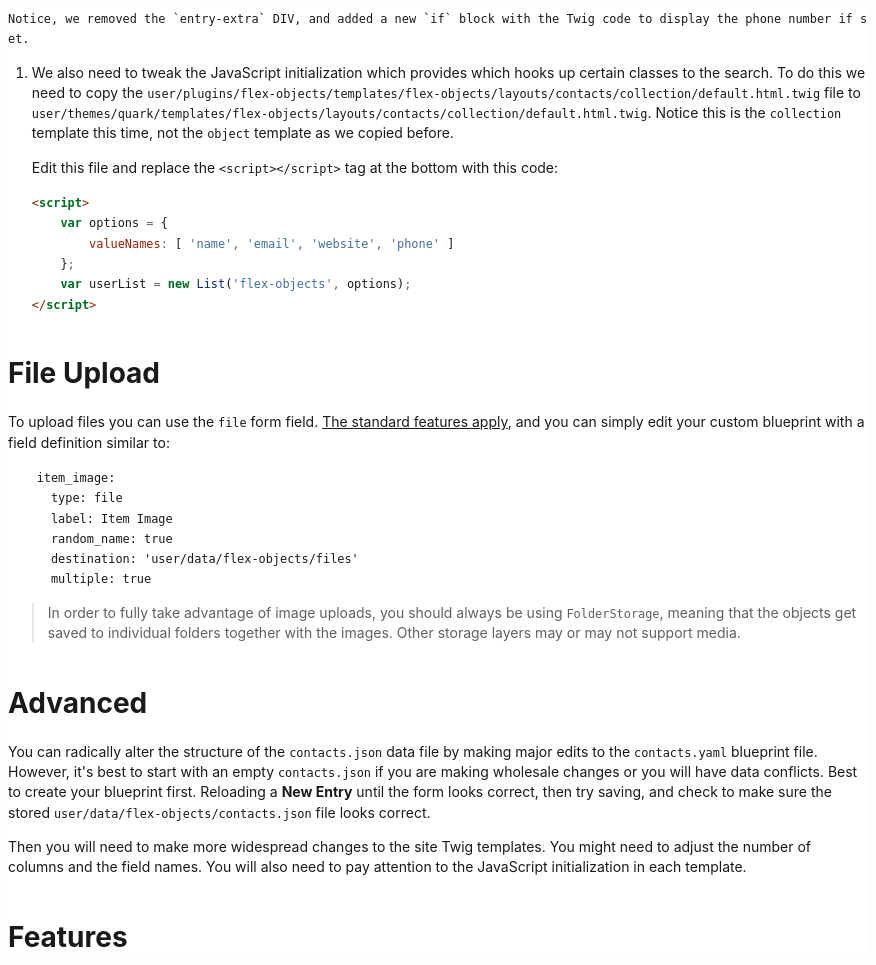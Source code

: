     Notice, we removed the `entry-extra` DIV, and added a new `if` block with the Twig code to display the phone number if set.
    
1. We also need to tweak the JavaScript initialization which provides which hooks up certain classes to the search.  To do this we need to copy the `user/plugins/flex-objects/templates/flex-objects/layouts/contacts/collection/default.html.twig` file to `user/themes/quark/templates/flex-objects/layouts/contacts/collection/default.html.twig`. Notice this is the `collection` template this time, not the `object` template as we copied before.

    Edit this file and replace the `<script></script>` tag at the bottom with this code:
    
    ```html
    <script>
        var options = {
            valueNames: [ 'name', 'email', 'website', 'phone' ]
        };    
        var userList = new List('flex-objects', options);
    </script>
    ```

# File Upload

To upload files you can use the `file` form field.  [The standard features apply](https://learn.getgrav.org/forms/blueprints/how-to-add-file-upload), and you can simply edit your custom blueprint with a field definition similar to:

```
    item_image:
      type: file
      label: Item Image
      random_name: true
      destination: 'user/data/flex-objects/files'
      multiple: true
```

> In order to fully take advantage of image uploads, you should always be using `FolderStorage`, meaning that the objects get saved to individual folders together with the images. Other storage layers may or may not support media.

# Advanced

You can radically alter the structure of the `contacts.json` data file by making major edits to the `contacts.yaml` blueprint file.  However, it's best to start with an empty `contacts.json` if you are making wholesale changes or you will have data conflicts.  Best to create your blueprint first.  Reloading a **New Entry** until the form looks correct, then try saving, and check to make sure the stored `user/data/flex-objects/contacts.json` file looks correct.

Then you will need to make more widespread changes to the site Twig templates.  You might need to adjust the number of columns and the field names.  You will also need to pay attention to the JavaScript initialization in each template.

# Features
